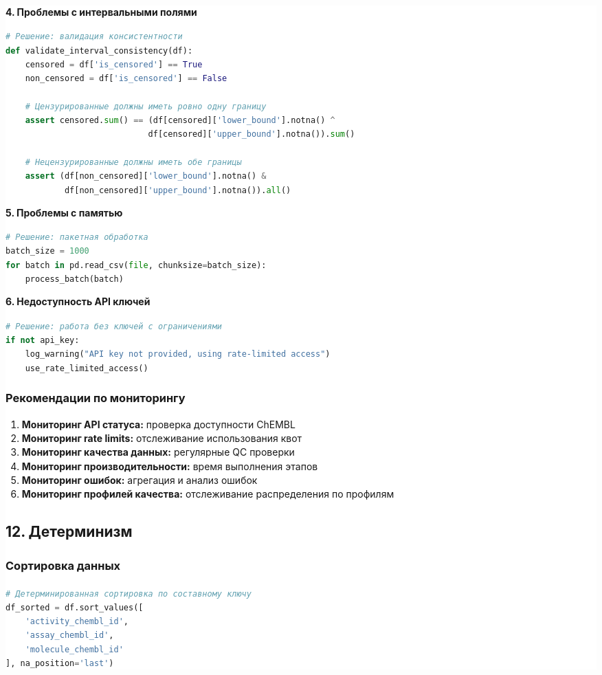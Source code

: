 **4. Проблемы с интервальными полями**
```python
# Решение: валидация консистентности
def validate_interval_consistency(df):
    censored = df['is_censored'] == True
    non_censored = df['is_censored'] == False
    
    # Цензурированные должны иметь ровно одну границу
    assert censored.sum() == (df[censored]['lower_bound'].notna() ^ 
                             df[censored]['upper_bound'].notna()).sum()
    
    # Нецензурированные должны иметь обе границы
    assert (df[non_censored]['lower_bound'].notna() & 
            df[non_censored]['upper_bound'].notna()).all()
```

**5. Проблемы с памятью**
```python
# Решение: пакетная обработка
batch_size = 1000
for batch in pd.read_csv(file, chunksize=batch_size):
    process_batch(batch)
```

**6. Недоступность API ключей**
```python
# Решение: работа без ключей с ограничениями
if not api_key:
    log_warning("API key not provided, using rate-limited access")
    use_rate_limited_access()
```

### Рекомендации по мониторингу

1. **Мониторинг API статуса:** проверка доступности ChEMBL
2. **Мониторинг rate limits:** отслеживание использования квот
3. **Мониторинг качества данных:** регулярные QC проверки
4. **Мониторинг производительности:** время выполнения этапов
5. **Мониторинг ошибок:** агрегация и анализ ошибок
6. **Мониторинг профилей качества:** отслеживание распределения по профилям

## 12. Детерминизм

### Сортировка данных

```python
# Детерминированная сортировка по составному ключу
df_sorted = df.sort_values([
    'activity_chembl_id',
    'assay_chembl_id',
    'molecule_chembl_id'
], na_position='last')
```
